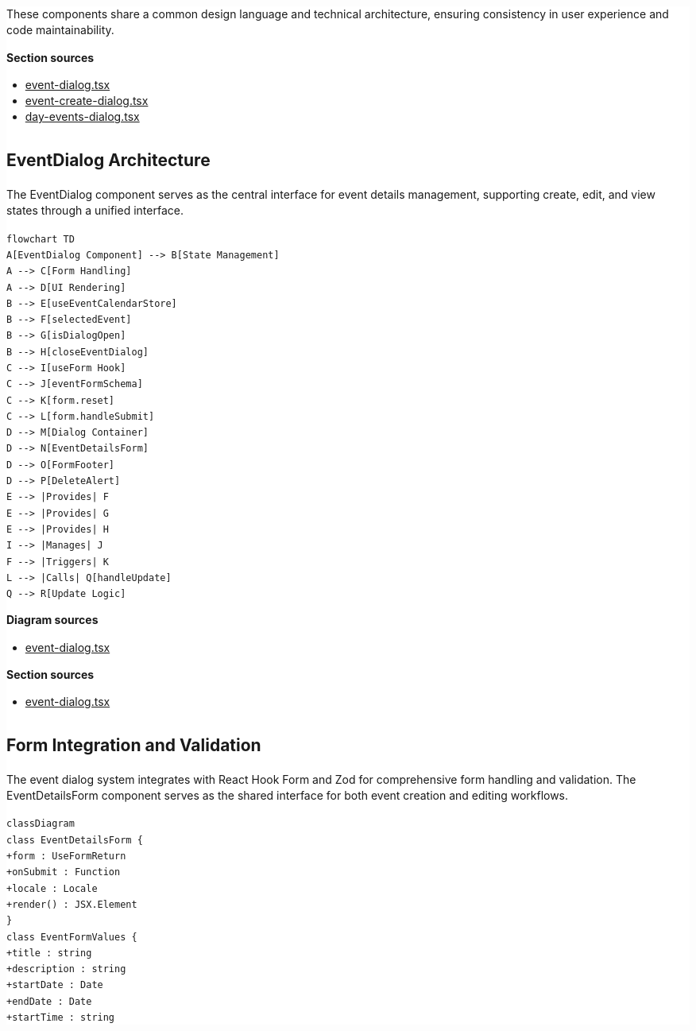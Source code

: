 These components share a common design language and technical architecture, ensuring consistency in user experience and code maintainability.

**Section sources**
- [event-dialog.tsx](file://apps/web/src/components/event-calendar/event-dialog.tsx#L1-L145)
- [event-create-dialog.tsx](file://apps/web/src/components/event-calendar/event-create-dialog.tsx#L1-L131)
- [day-events-dialog.tsx](file://apps/web/src/components/event-calendar/day-events-dialog.tsx#L1-L93)

## EventDialog Architecture
The EventDialog component serves as the central interface for event details management, supporting create, edit, and view states through a unified interface.

```mermaid
flowchart TD
A[EventDialog Component] --> B[State Management]
A --> C[Form Handling]
A --> D[UI Rendering]
B --> E[useEventCalendarStore]
B --> F[selectedEvent]
B --> G[isDialogOpen]
B --> H[closeEventDialog]
C --> I[useForm Hook]
C --> J[eventFormSchema]
C --> K[form.reset]
C --> L[form.handleSubmit]
D --> M[Dialog Container]
D --> N[EventDetailsForm]
D --> O[FormFooter]
D --> P[DeleteAlert]
E --> |Provides| F
E --> |Provides| G
E --> |Provides| H
I --> |Manages| J
F --> |Triggers| K
L --> |Calls| Q[handleUpdate]
Q --> R[Update Logic]
```

**Diagram sources**
- [event-dialog.tsx](file://apps/web/src/components/event-calendar/event-dialog.tsx#L1-L145)

**Section sources**
- [event-dialog.tsx](file://apps/web/src/components/event-calendar/event-dialog.tsx#L1-L145)

## Form Integration and Validation
The event dialog system integrates with React Hook Form and Zod for comprehensive form handling and validation. The EventDetailsForm component serves as the shared interface for both event creation and editing workflows.

```mermaid
classDiagram
class EventDetailsForm {
+form : UseFormReturn
+onSubmit : Function
+locale : Locale
+render() : JSX.Element
}
class EventFormValues {
+title : string
+description : string
+startDate : Date
+endDate : Date
+startTime : string
```